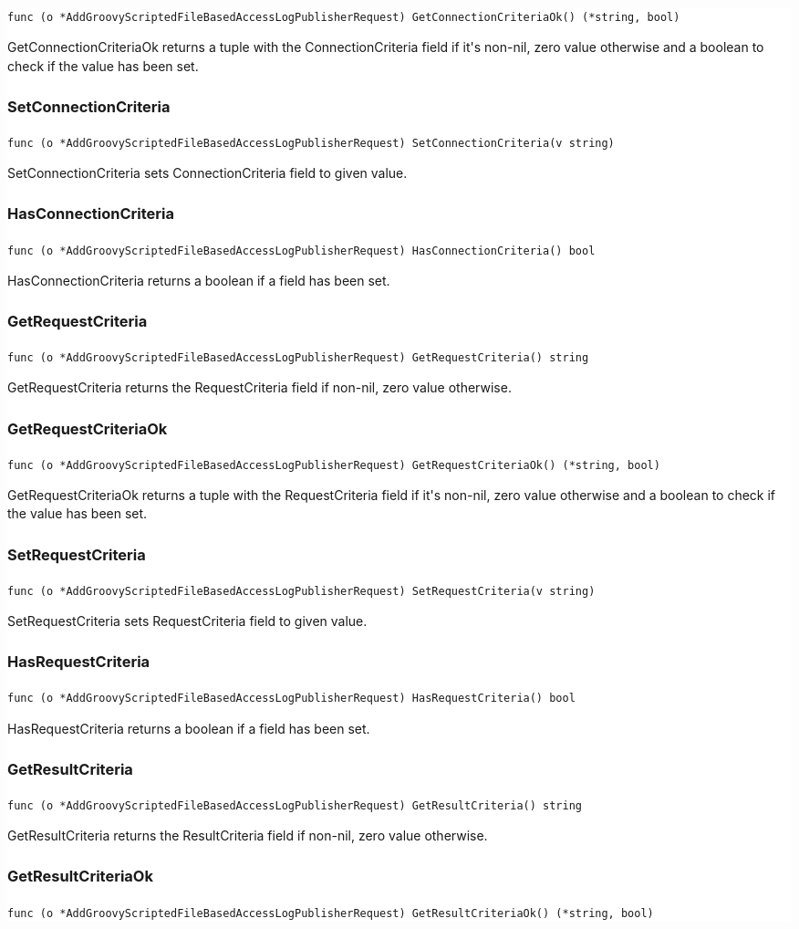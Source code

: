 `func (o *AddGroovyScriptedFileBasedAccessLogPublisherRequest) GetConnectionCriteriaOk() (*string, bool)`

GetConnectionCriteriaOk returns a tuple with the ConnectionCriteria field if it's non-nil, zero value otherwise
and a boolean to check if the value has been set.

### SetConnectionCriteria

`func (o *AddGroovyScriptedFileBasedAccessLogPublisherRequest) SetConnectionCriteria(v string)`

SetConnectionCriteria sets ConnectionCriteria field to given value.

### HasConnectionCriteria

`func (o *AddGroovyScriptedFileBasedAccessLogPublisherRequest) HasConnectionCriteria() bool`

HasConnectionCriteria returns a boolean if a field has been set.

### GetRequestCriteria

`func (o *AddGroovyScriptedFileBasedAccessLogPublisherRequest) GetRequestCriteria() string`

GetRequestCriteria returns the RequestCriteria field if non-nil, zero value otherwise.

### GetRequestCriteriaOk

`func (o *AddGroovyScriptedFileBasedAccessLogPublisherRequest) GetRequestCriteriaOk() (*string, bool)`

GetRequestCriteriaOk returns a tuple with the RequestCriteria field if it's non-nil, zero value otherwise
and a boolean to check if the value has been set.

### SetRequestCriteria

`func (o *AddGroovyScriptedFileBasedAccessLogPublisherRequest) SetRequestCriteria(v string)`

SetRequestCriteria sets RequestCriteria field to given value.

### HasRequestCriteria

`func (o *AddGroovyScriptedFileBasedAccessLogPublisherRequest) HasRequestCriteria() bool`

HasRequestCriteria returns a boolean if a field has been set.

### GetResultCriteria

`func (o *AddGroovyScriptedFileBasedAccessLogPublisherRequest) GetResultCriteria() string`

GetResultCriteria returns the ResultCriteria field if non-nil, zero value otherwise.

### GetResultCriteriaOk

`func (o *AddGroovyScriptedFileBasedAccessLogPublisherRequest) GetResultCriteriaOk() (*string, bool)`
